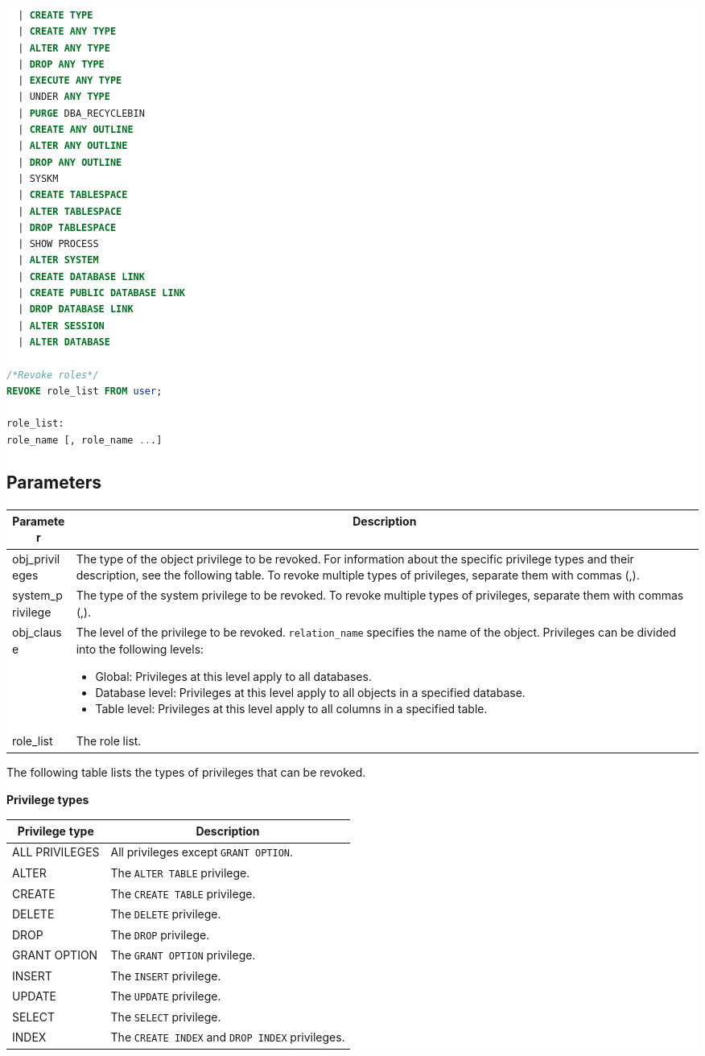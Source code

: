 ```sql
  | CREATE TYPE
  | CREATE ANY TYPE
  | ALTER ANY TYPE
  | DROP ANY TYPE
  | EXECUTE ANY TYPE
  | UNDER ANY TYPE
  | PURGE DBA_RECYCLEBIN
  | CREATE ANY OUTLINE
  | ALTER ANY OUTLINE
  | DROP ANY OUTLINE
  | SYSKM
  | CREATE TABLESPACE
  | ALTER TABLESPACE
  | DROP TABLESPACE
  | SHOW PROCESS
  | ALTER SYSTEM
  | CREATE DATABASE LINK
  | CREATE PUBLIC DATABASE LINK
  | DROP DATABASE LINK
  | ALTER SESSION
  | ALTER DATABASE

/*Revoke roles*/
REVOKE role_list FROM user;

role_list:
role_name [, role_name ...]
```

## Parameters

| Parameter | Description |
|------------------|------------------------------------------------------------------------------------------------------------------------------------------------------------------------------------------------------------------------------------------------------------------|
| obj_privileges | The type of the object privilege to be revoked. For information about the specific privilege types and their description, see the following table. To revoke multiple types of privileges, separate them with commas (,).  |
| system_privilege | The type of the system privilege to be revoked. To revoke multiple types of privileges, separate them with commas (,).  |
| obj_clause | The level of the privilege to be revoked. `relation_name` specifies the name of the object. Privileges can be divided into the following levels: <ul><li> Global: Privileges at this level apply to all databases.    </li><li> Database level: Privileges at this level apply to all objects in a specified database.    </li><li> Table level: Privileges at this level apply to all columns in a specified table. </li></ul> |
| role_list | The role list.  |

The following table lists the types of privileges that can be revoked.

**Privilege types**

| Privilege type | Description |
|-----------------------------|------------------------------------------------------|
| ALL PRIVILEGES | All privileges except `GRANT OPTION`.  |
| ALTER | The `ALTER TABLE` privilege.  |
| CREATE | The `CREATE TABLE` privilege.  |
| DELETE | The `DELETE` privilege.  |
| DROP | The `DROP` privilege.  |
| GRANT OPTION | The `GRANT OPTION` privilege.  |
| INSERT | The `INSERT` privilege.  |
| UPDATE | The `UPDATE` privilege.  |
| SELECT | The `SELECT` privilege.  |
| INDEX | The `CREATE INDEX` and `DROP INDEX` privileges.  |